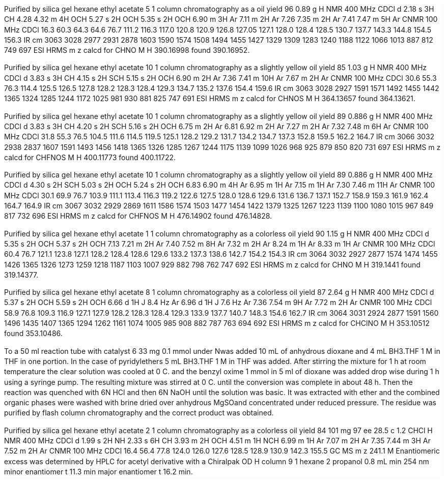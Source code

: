 Purified by silica gel hexane ethyl acetate 5 1 column chromatography as a oil yield 96 0.89 g H NMR 400 MHz CDCl d 2.18 s 3H CH 4.28 4.32 m 4H OCH 5.27 s 2H OCH 5.35 s 2H OCH 6.90 m 3H Ar 7.11 m 2H Ar 7.26 7.35 m 2H Ar 7.41 7.47 m 5H Ar CNMR 100 MHz CDCl 16.3 60.3 64.3 64.6 76.7 111.2 116.3 117.0 120.8 120.9 126.8 127.05 127.1 128.0 128.4 128.5 130.7 137.7 143.3 144.8 154.5 156.3 IR cm 3063 3028 2977 2931 2878 1603 1590 1574 1508 1494 1455 1427 1329 1309 1283 1240 1188 1122 1066 1013 887 812 749 697 ESI HRMS m z calcd for CHNO M H 390.16998 found 390.16952.

Purified by silica gel hexane ethyl acetate 10 1 column chromatography as a slightly yellow oil yield 85 1.03 g H NMR 400 MHz CDCl d 3.83 s 3H CH 4.15 s 2H SCH 5.15 s 2H OCH 6.90 m 2H Ar 7.36 7.41 m 10H Ar 7.67 m 2H Ar CNMR 100 MHz CDCl 30.6 55.3 76.3 114.4 125.5 126.5 127.8 128.2 128.3 128.4 129.3 134.7 135.2 137.6 154.4 159.6 IR cm 3063 3028 2927 1591 1571 1492 1455 1442 1365 1324 1285 1244 1172 1025 981 930 881 825 747 691 ESI HRMS m z calcd for CHNOS M H 364.13657 found 364.13621.

Purified by silica gel hexane ethyl acetate 10 1 column chromatography as a slightly yellow oil yield 89 0.886 g H NMR 400 MHz CDCl d 3.83 s 3H CH 4.20 s 2H SCH 5.16 s 2H OCH 6.75 m 2H Ar 6.81 6.92 m 2H Ar 7.27 m 2H Ar 7.32 7.48 m 6H Ar CNMR 100 MHz CDCl 31.8 55.3 76.5 104.5 111.6 114.5 119.5 125.1 128.2 129.2 131.7 134.2 134.7 137.3 152.8 159.5 162.2 164.7 IR cm 3066 3032 2938 2837 1607 1591 1493 1456 1418 1365 1326 1285 1267 1244 1175 1139 1099 1026 968 925 879 850 820 731 697 ESI HRMS m z calcd for CHFNOS M H 400.11773 found 400.11722.

Purified by silica gel hexane ethyl acetate 10 1 column chromatography as a slightly yellow oil yield 89 0.886 g H NMR 400 MHz CDCl d 4.30 s 2H SCH 5.03 s 2H OCH 5.24 s 2H OCH 6.83 6.90 m 4H Ar 6.95 m 1H Ar 7.15 m 1H Ar 7.30 7.46 m 11H Ar CNMR 100 MHz CDCl 30.1 69.9 76.7 103.9 111.1 113.4 116.3 119.2 122.6 127.5 128.0 128.6 129.6 131.6 136.7 137.1 152.7 158.9 159.3 161.9 162.4 164.7 164.9 IR cm 3067 3032 2929 2869 1611 1586 1574 1503 1477 1454 1422 1379 1325 1267 1223 1139 1100 1080 1015 967 849 817 732 696 ESI HRMS m z calcd for CHFNOS M H 476.14902 found 476.14828.

Purified by silica gel hexane ethyl acetate 1 1 column chromatography as a colorless oil yield 90 1.15 g H NMR 400 MHz CDCl d 5.35 s 2H OCH 5.37 s 2H OCH 7.13 7.21 m 2H Ar 7.40 7.52 m 8H Ar 7.32 m 2H Ar 8.24 m 1H Ar 8.33 m 1H Ar CNMR 100 MHz CDCl 60.4 76.7 121.1 123.8 127.1 128.2 128.4 128.6 129.6 133.2 137.3 138.6 142.7 154.2 154.3 IR cm 3064 3032 2927 2877 1574 1474 1455 1426 1365 1326 1273 1259 1218 1187 1103 1007 929 882 798 762 747 692 ESI HRMS m z calcd for CHNO M H 319.1441 found 319.14377.

Purified by silica gel hexane ethyl acetate 8 1 column chromatography as a colorless oil yield 87 2.64 g H NMR 400 MHz CDCl d 5.37 s 2H OCH 5.59 s 2H OCH 6.66 d 1H J 8.4 Hz Ar 6.96 d 1H J 7.6 Hz Ar 7.36 7.54 m 9H Ar 7.72 m 2H Ar CNMR 100 MHz CDCl 58.9 76.8 109.3 116.9 127.1 127.9 128.2 128.3 128.4 129.3 133.9 137.7 140.7 148.3 154.6 162.7 IR cm 3064 3031 2924 2877 1591 1560 1496 1435 1407 1365 1294 1262 1161 1074 1005 985 908 882 787 763 694 692 ESI HRMS m z calcd for CHClNO M H 353.10512 found 353.10486.

To a 50 ml reaction tube with catalyst 6 33 mg 0.1 mmol under Nwas added 10 mL of anhydrous dioxane and 4 mL BH3.THF 1 M in THF in one portion. In the case of pyridylethers 5 mL BH3.THF 1 M in THF was added. After stirring the mixture for 1 h at room temperature the clear solution was cooled at 0 C. and the benzyl oxime 1 mmol in 5 ml of dioxane was added drop wise during 1 h using a syringe pump. The resulting mixture was stirred at 0 C. until the conversion was complete in about 48 h. Then the reaction was quenched with 6N HCl and then 6N NaOH until the solution was basic. It was extracted with ether and the combined organic phases were washed with brine dried over anhydrous MgSOand concentrated under reduced pressure. The residue was purified by flash column chromatography and the correct product was obtained.

Purified by silica gel hexane ethyl acetate 2 1 column chromatography as a colorless oil yield 84 101 mg 97 ee 28.5 c 1.2 CHCl H NMR 400 MHz CDCl d 1.99 s 2H NH 2.33 s 6H CH 3.93 m 2H OCH 4.51 m 1H NCH 6.99 m 1H Ar 7.07 m 2H Ar 7.35 7.44 m 3H Ar 7.52 m 2H Ar CNMR 100 MHz CDCl 16.4 56.4 77.8 124.0 126.0 127.6 128.5 128.9 130.9 142.3 155.5 GC MS m z 241.1 M Enantiomeric excess was determined by HPLC for acetyl derivative with a Chiralpak OD H column 9 1 hexane 2 propanol 0.8 mL min 254 nm minor enantiomer t 11.3 min major enantiomer t 16.2 min.
